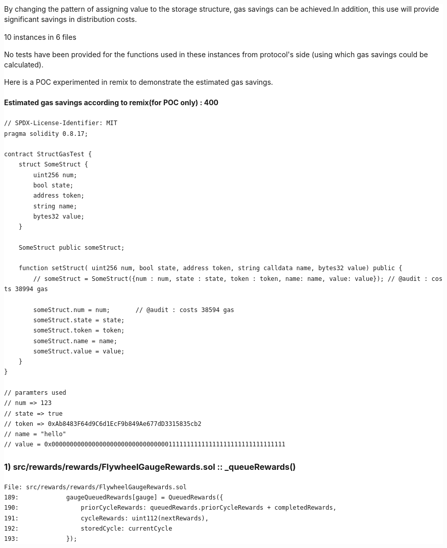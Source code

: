 By changing the pattern of assigning value to the storage structure, gas savings can be achieved.In addition, this use will provide significant savings in distribution costs.

10 instances in 6 files

No tests have been provided for the functions used in these instances from protocol's side (using which gas savings could be calculated).

Here is a POC experimented in remix to demonstrate the estimated gas savings.

#### Estimated gas savings according to remix(for POC only) : 400

```solidity
// SPDX-License-Identifier: MIT
pragma solidity 0.8.17;

contract StructGasTest {
    struct SomeStruct {
        uint256 num;
        bool state;
        address token;
        string name;
        bytes32 value;
    }

    SomeStruct public someStruct;

    function setStruct( uint256 num, bool state, address token, string calldata name, bytes32 value) public {
        // someStruct = SomeStruct({num : num, state : state, token : token, name: name, value: value}); // @audit : costs 38994 gas

        someStruct.num = num;       // @audit : costs 38594 gas
        someStruct.state = state;
        someStruct.token = token;
        someStruct.name = name;
        someStruct.value = value;
    }
}

// paramters used 
// num => 123
// state => true
// token => 0xAb8483F64d9C6d1EcF9b849Ae677dD3315835cb2
// name = "hello"
// value = 0x0000000000000000000000000000000011111111111111111111111111111111
```

### 1) src/rewards/rewards/FlywheelGaugeRewards.sol :: _queueRewards()

```solidity
File: src/rewards/rewards/FlywheelGaugeRewards.sol
189:             gaugeQueuedRewards[gauge] = QueuedRewards({
190:                 priorCycleRewards: queuedRewards.priorCycleRewards + completedRewards,
191:                 cycleRewards: uint112(nextRewards),
192:                 storedCycle: currentCycle
193:             });
```
